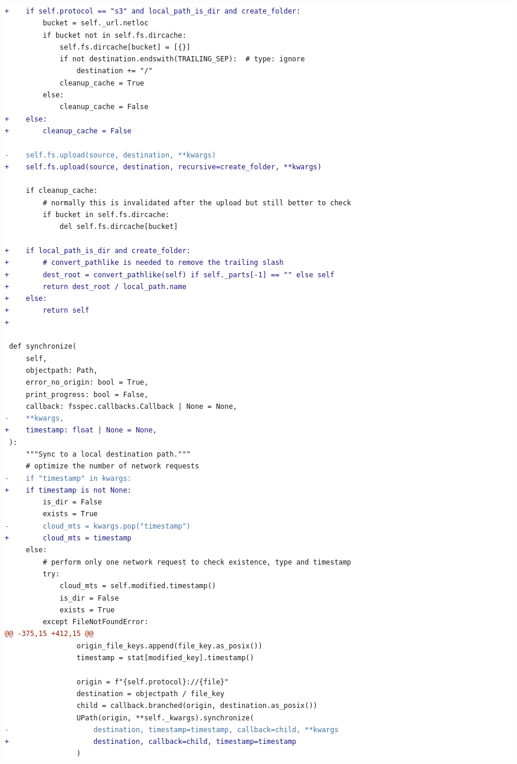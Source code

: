 ```diff
+    if self.protocol == "s3" and local_path_is_dir and create_folder:
         bucket = self._url.netloc
         if bucket not in self.fs.dircache:
             self.fs.dircache[bucket] = [{}]
             if not destination.endswith(TRAILING_SEP):  # type: ignore
                 destination += "/"
             cleanup_cache = True
         else:
             cleanup_cache = False
+    else:
+        cleanup_cache = False
 
-    self.fs.upload(source, destination, **kwargs)
+    self.fs.upload(source, destination, recursive=create_folder, **kwargs)
 
     if cleanup_cache:
         # normally this is invalidated after the upload but still better to check
         if bucket in self.fs.dircache:
             del self.fs.dircache[bucket]
 
+    if local_path_is_dir and create_folder:
+        # convert_pathlike is needed to remove the trailing slash
+        dest_root = convert_pathlike(self) if self._parts[-1] == "" else self
+        return dest_root / local_path.name
+    else:
+        return self
+
 
 def synchronize(
     self,
     objectpath: Path,
     error_no_origin: bool = True,
     print_progress: bool = False,
     callback: fsspec.callbacks.Callback | None = None,
-    **kwargs,
+    timestamp: float | None = None,
 ):
     """Sync to a local destination path."""
     # optimize the number of network requests
-    if "timestamp" in kwargs:
+    if timestamp is not None:
         is_dir = False
         exists = True
-        cloud_mts = kwargs.pop("timestamp")
+        cloud_mts = timestamp
     else:
         # perform only one network request to check existence, type and timestamp
         try:
             cloud_mts = self.modified.timestamp()
             is_dir = False
             exists = True
         except FileNotFoundError:
@@ -375,15 +412,15 @@
                 origin_file_keys.append(file_key.as_posix())
                 timestamp = stat[modified_key].timestamp()
 
                 origin = f"{self.protocol}://{file}"
                 destination = objectpath / file_key
                 child = callback.branched(origin, destination.as_posix())
                 UPath(origin, **self._kwargs).synchronize(
-                    destination, timestamp=timestamp, callback=child, **kwargs
+                    destination, callback=child, timestamp=timestamp
                 )
```